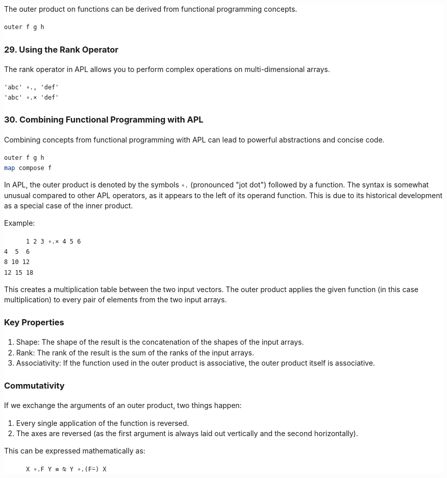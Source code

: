 The outer product on functions can be derived from functional programming concepts.
```haskell
outer f g h
```
### 29. Using the Rank Operator

The rank operator in APL allows you to perform complex operations on multi-dimensional arrays.
```apl
'abc' ∘., 'def'
'abc' ∘.× 'def'
```
### 30. Combining Functional Programming with APL

Combining concepts from functional programming with APL can lead to powerful abstractions and concise code.
```haskell
outer f g h
map compose f
```

In APL, the outer product is denoted by the symbols `∘.` (pronounced "jot dot") followed by a function. The syntax is somewhat unusual compared to other APL operators, as it appears to the left of its operand function. This is due to its historical development as a special case of the inner product.

Example:

```apl
      1 2 3 ∘.× 4 5 6
4  5  6
8 10 12
12 15 18
```

This creates a multiplication table between the two input vectors. The outer product applies the given function (in this case multiplication) to every pair of elements from the two input arrays.

### Key Properties

1. Shape: The shape of the result is the concatenation of the shapes of the input arrays.
2. Rank: The rank of the result is the sum of the ranks of the input arrays.
3. Associativity: If the function used in the outer product is associative, the outer product itself is associative.

### Commutativity

If we exchange the arguments of an outer product, two things happen:

1. Every single application of the function is reversed.
2. The axes are reversed (as the first argument is always laid out vertically and the second horizontally).

This can be expressed mathematically as:

```apl
      X ∘.F Y ≡ ⍉ Y ∘.(F⍨) X
```

